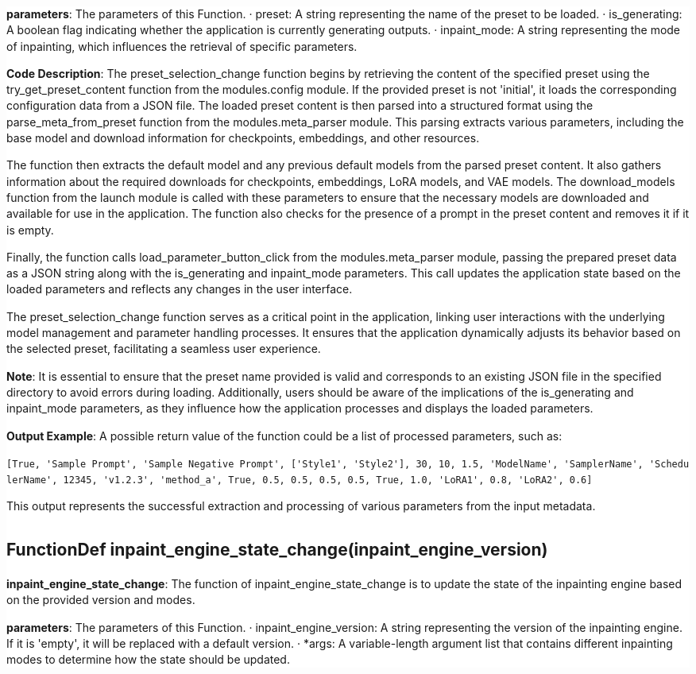 **parameters**: The parameters of this Function.
· preset: A string representing the name of the preset to be loaded.
· is_generating: A boolean flag indicating whether the application is currently generating outputs.
· inpaint_mode: A string representing the mode of inpainting, which influences the retrieval of specific parameters.

**Code Description**: The preset_selection_change function begins by retrieving the content of the specified preset using the try_get_preset_content function from the modules.config module. If the provided preset is not 'initial', it loads the corresponding configuration data from a JSON file. The loaded preset content is then parsed into a structured format using the parse_meta_from_preset function from the modules.meta_parser module. This parsing extracts various parameters, including the base model and download information for checkpoints, embeddings, and other resources.

The function then extracts the default model and any previous default models from the parsed preset content. It also gathers information about the required downloads for checkpoints, embeddings, LoRA models, and VAE models. The download_models function from the launch module is called with these parameters to ensure that the necessary models are downloaded and available for use in the application. The function also checks for the presence of a prompt in the preset content and removes it if it is empty.

Finally, the function calls load_parameter_button_click from the modules.meta_parser module, passing the prepared preset data as a JSON string along with the is_generating and inpaint_mode parameters. This call updates the application state based on the loaded parameters and reflects any changes in the user interface.

The preset_selection_change function serves as a critical point in the application, linking user interactions with the underlying model management and parameter handling processes. It ensures that the application dynamically adjusts its behavior based on the selected preset, facilitating a seamless user experience.

**Note**: It is essential to ensure that the preset name provided is valid and corresponds to an existing JSON file in the specified directory to avoid errors during loading. Additionally, users should be aware of the implications of the is_generating and inpaint_mode parameters, as they influence how the application processes and displays the loaded parameters.

**Output Example**: A possible return value of the function could be a list of processed parameters, such as:
```
[True, 'Sample Prompt', 'Sample Negative Prompt', ['Style1', 'Style2'], 30, 10, 1.5, 'ModelName', 'SamplerName', 'SchedulerName', 12345, 'v1.2.3', 'method_a', True, 0.5, 0.5, 0.5, 0.5, True, 1.0, 'LoRA1', 0.8, 'LoRA2', 0.6]
```
This output represents the successful extraction and processing of various parameters from the input metadata.
## FunctionDef inpaint_engine_state_change(inpaint_engine_version)
**inpaint_engine_state_change**: The function of inpaint_engine_state_change is to update the state of the inpainting engine based on the provided version and modes.

**parameters**: The parameters of this Function.
· inpaint_engine_version: A string representing the version of the inpainting engine. If it is 'empty', it will be replaced with a default version.
· *args: A variable-length argument list that contains different inpainting modes to determine how the state should be updated.
